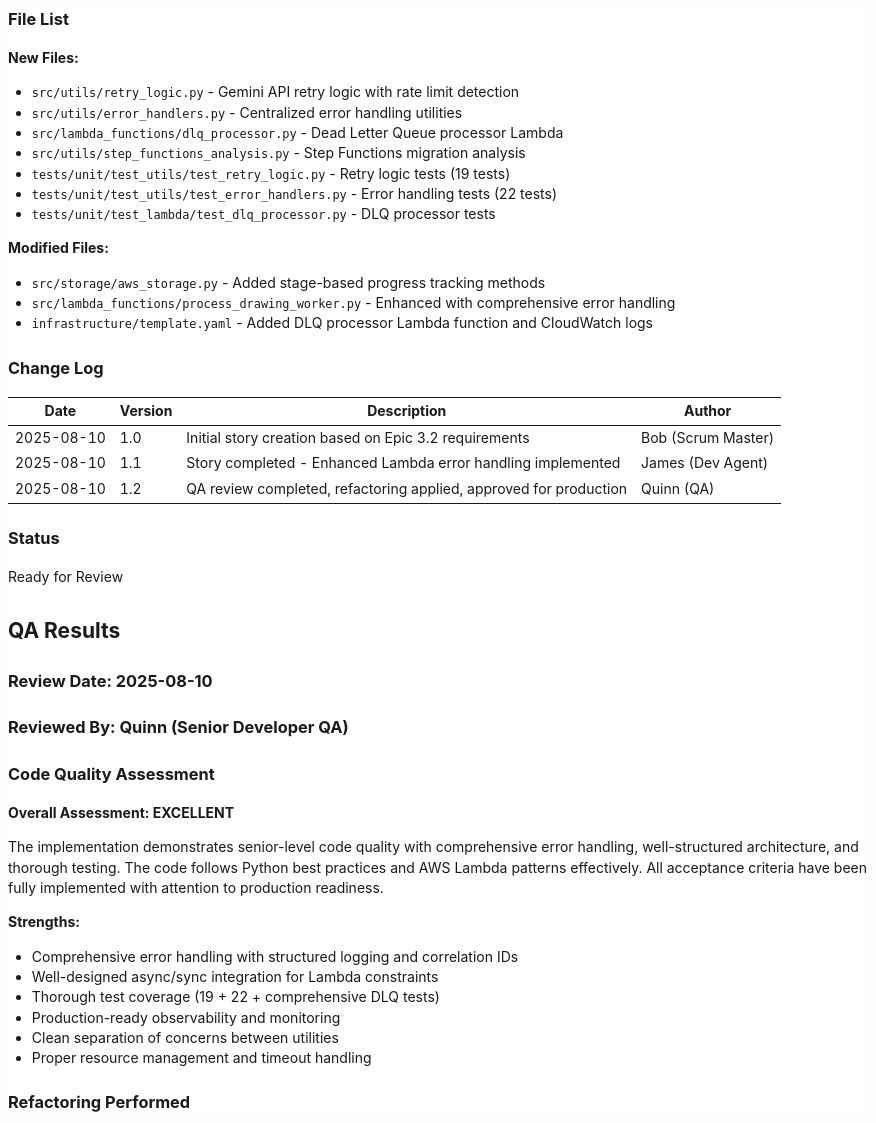 ### File List
**New Files:**
- `src/utils/retry_logic.py` - Gemini API retry logic with rate limit detection
- `src/utils/error_handlers.py` - Centralized error handling utilities
- `src/lambda_functions/dlq_processor.py` - Dead Letter Queue processor Lambda
- `src/utils/step_functions_analysis.py` - Step Functions migration analysis
- `tests/unit/test_utils/test_retry_logic.py` - Retry logic tests (19 tests)
- `tests/unit/test_utils/test_error_handlers.py` - Error handling tests (22 tests) 
- `tests/unit/test_lambda/test_dlq_processor.py` - DLQ processor tests

**Modified Files:**
- `src/storage/aws_storage.py` - Added stage-based progress tracking methods
- `src/lambda_functions/process_drawing_worker.py` - Enhanced with comprehensive error handling
- `infrastructure/template.yaml` - Added DLQ processor Lambda function and CloudWatch logs

### Change Log
| Date | Version | Description | Author |
|------|---------|-------------|---------|
| 2025-08-10 | 1.0 | Initial story creation based on Epic 3.2 requirements | Bob (Scrum Master) |
| 2025-08-10 | 1.1 | Story completed - Enhanced Lambda error handling implemented | James (Dev Agent) |
| 2025-08-10 | 1.2 | QA review completed, refactoring applied, approved for production | Quinn (QA) |

### Status
Ready for Review

## QA Results

### Review Date: 2025-08-10

### Reviewed By: Quinn (Senior Developer QA)

### Code Quality Assessment

**Overall Assessment: EXCELLENT**

The implementation demonstrates senior-level code quality with comprehensive error handling, well-structured architecture, and thorough testing. The code follows Python best practices and AWS Lambda patterns effectively. All acceptance criteria have been fully implemented with attention to production readiness.

**Strengths:**
- Comprehensive error handling with structured logging and correlation IDs
- Well-designed async/sync integration for Lambda constraints  
- Thorough test coverage (19 + 22 + comprehensive DLQ tests)
- Production-ready observability and monitoring
- Clean separation of concerns between utilities
- Proper resource management and timeout handling

### Refactoring Performed
